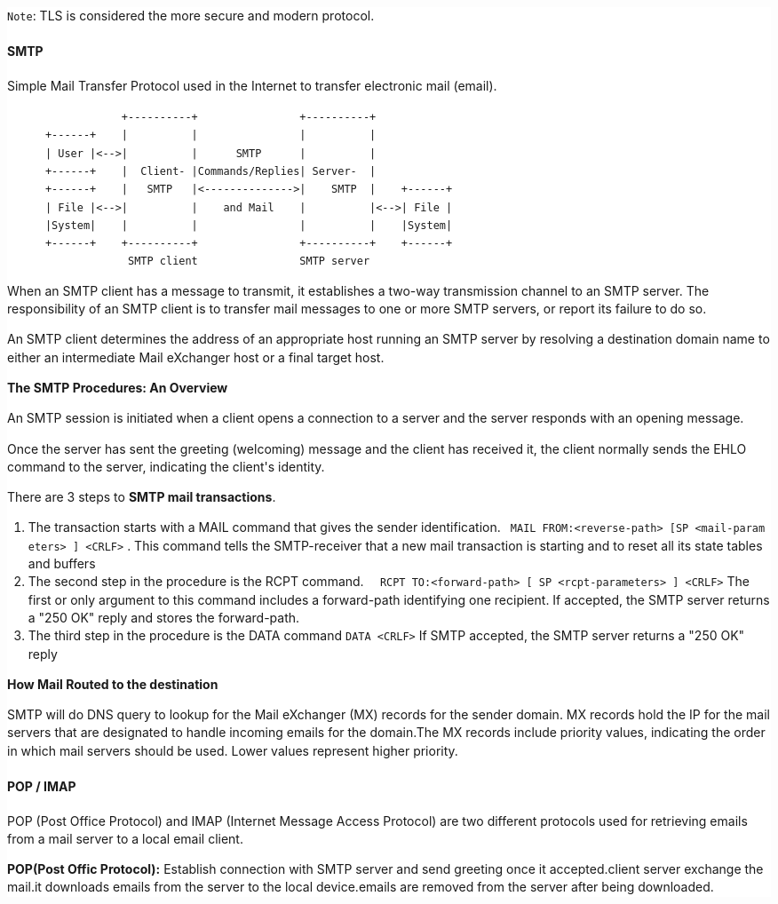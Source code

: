 `Note`: TLS is considered the more secure and modern protocol.


#### SMTP 
Simple Mail Transfer Protocol used in the Internet to transfer electronic mail (email).

```
	              +----------+                +----------+
      +------+    |          |                |          |
      | User |<-->|          |      SMTP      |          |
      +------+    |  Client- |Commands/Replies| Server-  |
      +------+    |   SMTP   |<-------------->|    SMTP  |    +------+
      | File |<-->|          |    and Mail    |          |<-->| File |
      |System|    |          |                |          |    |System|
      +------+    +----------+                +----------+    +------+
                   SMTP client                SMTP server
```

When an SMTP client has a message to transmit, it establishes a two-way transmission channel to an SMTP server.  The responsibility of an SMTP client is to transfer mail messages to one or more SMTP servers, or report its failure to do so.

 An SMTP client determines the address of an appropriate host running an SMTP server by resolving a destination domain name to either an intermediate Mail eXchanger host or a final target host.

**The SMTP Procedures: An Overview**

An SMTP session is initiated when a client opens a connection to a server and the server responds with an opening message.

 Once the server has sent the greeting (welcoming) message and the client has received it, the client normally sends the EHLO command to the server, indicating the client's identity.

 There are 3 steps to **SMTP mail transactions**.  
 1. The transaction starts with a MAIL command that gives the sender identification. ` MAIL FROM:<reverse-path> [SP <mail-parameters> ] <CRLF>` . This command tells the SMTP-receiver that a new mail transaction is starting and to reset all its state tables and buffers
 2.  The second step in the procedure is the RCPT command. `  RCPT TO:<forward-path> [ SP <rcpt-parameters> ] <CRLF>`  The first or only argument to this command includes a forward-path identifying one recipient.  If accepted, the SMTP server returns a "250 OK" reply and stores the forward-path.
 3. The third step in the procedure is the DATA command `DATA <CRLF>`  If SMTP accepted, the SMTP server returns a "250 OK" reply


**How Mail Routed to the destination**

SMTP will do DNS query to lookup for the Mail eXchanger (MX) records for the sender domain. MX records hold the IP for the mail servers that are designated to handle incoming emails for the domain.The MX records include priority values, indicating the order in which mail servers should be used. Lower values represent higher priority.

#### POP / IMAP
   
POP (Post Office Protocol) and IMAP (Internet Message Access Protocol) are two different protocols used for retrieving emails from a mail server to a local email client.

**POP(Post Offic Protocol):** Establish connection with SMTP server and send greeting once it accepted.client server exchange the mail.it downloads emails from the server to the local device.emails are removed from the server after being downloaded.
